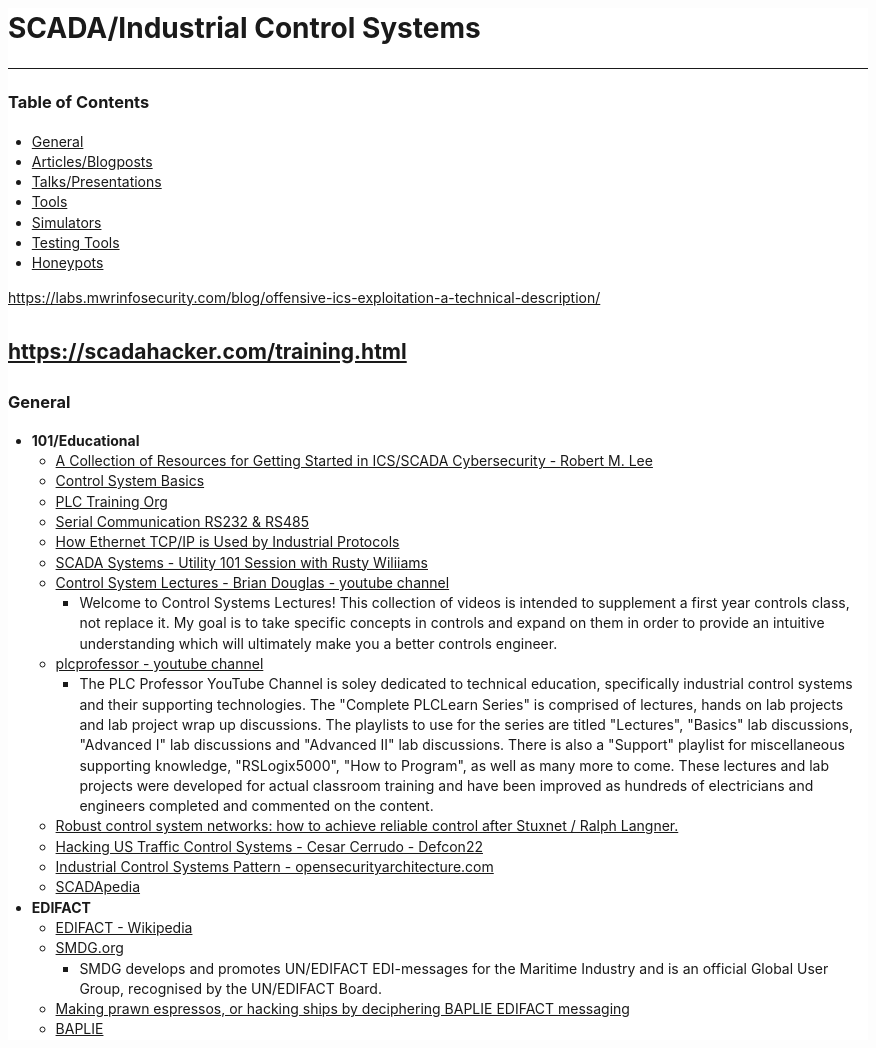 # SCADA/Industrial Control Systems



-------
### Table of Contents
* [General](#general)
* [Articles/Blogposts](#articles)
* [Talks/Presentations](#talks)
* [Tools](#tools)
* [Simulators](#sim)
* [Testing Tools](#test)
* [Honeypots](#honey)



https://labs.mwrinfosecurity.com/blog/offensive-ics-exploitation-a-technical-description/

https://scadahacker.com/training.html
----------------------
### <a name="general"></a>General
* **101/Educational**
	* [A Collection of Resources for Getting Started in ICS/SCADA Cybersecurity - Robert M. Lee](http://www.robertmlee.org/a-collection-of-resources-for-getting-started-in-icsscada-cybersecurity/)
	* [Control System Basics](https://www.youtube.com/watch?v=VQLRVjEFRGI)
	* [PLC Training Org](http://plc-training.org/plc-network-to-hmi-scada.html)
	* [Serial Communication RS232 & RS485](https://www.youtube.com/watch?v=2DQdEHvnqvI)
	* [How Ethernet TCP/IP is Used by Industrial Protocols](https://www.youtube.com/watch?v=DL_zIjhCEpU)
	* [SCADA Systems - Utility 101 Session with Rusty Wiliiams](https://www.youtube.com/watch?v=vv2CoTiaWPI)
	* [Control System Lectures - Brian Douglas - youtube channel](https://www.youtube.com/user/ControlLectures/about)
		* Welcome to Control Systems Lectures!  This collection of videos is intended to supplement a first year controls class, not replace it.  My goal is to take specific concepts in controls and expand on them in order to provide an intuitive understanding which will ultimately make you a better controls engineer.  
	* [plcprofessor - youtube channel](https://www.youtube.com/user/plcprofessor)
		*  The PLC Professor YouTube Channel is soley dedicated to technical education, specifically industrial control systems and their supporting technologies. The "Complete PLCLearn Series" is comprised of lectures, hands on lab projects and lab project wrap up discussions. The playlists to use for the series are titled "Lectures", "Basics" lab discussions, "Advanced I" lab discussions and "Advanced II" lab discussions. There is also a "Support" playlist for miscellaneous supporting knowledge, "RSLogix5000", "How to Program", as well as many more to come. These lectures and lab projects were developed for actual classroom training and have been improved as hundreds of electricians and engineers completed and commented on the content. 
	* [Robust control system networks: how to achieve reliable control after Stuxnet / Ralph Langner.](https://catalog.princeton.edu/catalog/9908132)
	* [Hacking US Traffic Control Systems - Cesar Cerrudo - Defcon22](https://www.defcon.org/images/defcon-22/dc-22-presentations/Cerrudo/DEFCON-22-Cesar-Cerrudo-Hacking-Traffic-Control-Systems-UPDATED.pdf)
	* [Industrial Control Systems Pattern - opensecurityarchitecture.com](http://www.opensecurityarchitecture.org/cms/en/library/patternlandscape/293-draft-sp-023-industrial-control-systems)
	* [SCADApedia](https://www.digitalbond.com/wiki)
* **EDIFACT**
	* [EDIFACT - Wikipedia](https://en.wikipedia.org/wiki/EDIFACT)
	* [SMDG.org](http://www.smdg.org/)
		* SMDG develops and promotes UN/EDIFACT EDI-messages for the Maritime Industry and is an official Global User Group, recognised by the UN/EDIFACT Board. 
	* [Making prawn espressos, or hacking ships by deciphering BAPLIE EDIFACT messaging](https://www.pentestpartners.com/security-blog/making-prawn-espressos-or-hacking-ships-by-deciphering-baplie-edifact-messaging/)
	* [BAPLIE](http://www.portofantwerp.com/apcs/en/node/449)